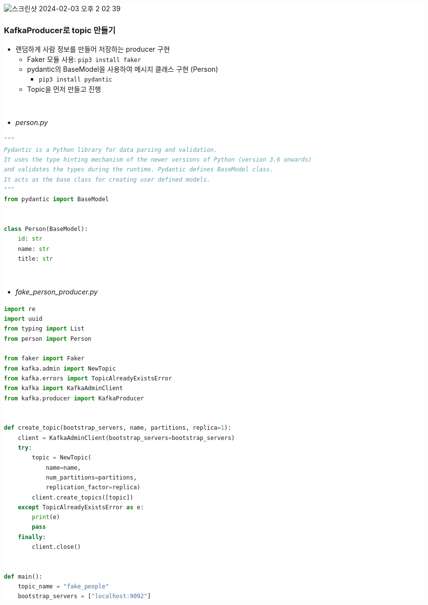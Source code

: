 <img width="658" alt="스크린샷 2024-02-03 오후 2 02 39" src="https://github.com/bokyung124/AWS_Exercise/assets/53086873/70cf29ce-61ef-4917-879b-090dd27b55bf">

### KafkaProducer로 topic 만들기

- 랜덤하게 사람 정보를 만들어 저장하는 producer 구현
    - Faker 모듈 사용: `pip3 install faker`
    - pydantic의 BaseModel을 사용하여 메시지 클래스 구현 (Person)   
        - `pip3 install pydantic`
    - Topic을 먼저 만들고 진행

<br>

- *person.py*

```python
"""
Pydantic is a Python library for data parsing and validation. 
It uses the type hinting mechanism of the newer versions of Python (version 3.6 onwards)
and validates the types during the runtime. Pydantic defines BaseModel class.
It acts as the base class for creating user defined models.
"""
from pydantic import BaseModel


class Person(BaseModel):
    id: str
    name: str
    title: str

```


<br>

- *fake_person_producer.py*

```python
import re
import uuid
from typing import List
from person import Person

from faker import Faker
from kafka.admin import NewTopic
from kafka.errors import TopicAlreadyExistsError
from kafka import KafkaAdminClient
from kafka.producer import KafkaProducer


def create_topic(bootstrap_servers, name, partitions, replica=1):
    client = KafkaAdminClient(bootstrap_servers=bootstrap_servers)
    try:
        topic = NewTopic(
            name=name,
            num_partitions=partitions,
            replication_factor=replica)
        client.create_topics([topic])
    except TopicAlreadyExistsError as e:
        print(e)
        pass
    finally:
        client.close()


def main():
    topic_name = "fake_people"
    bootstrap_servers = ["localhost:9092"]
```